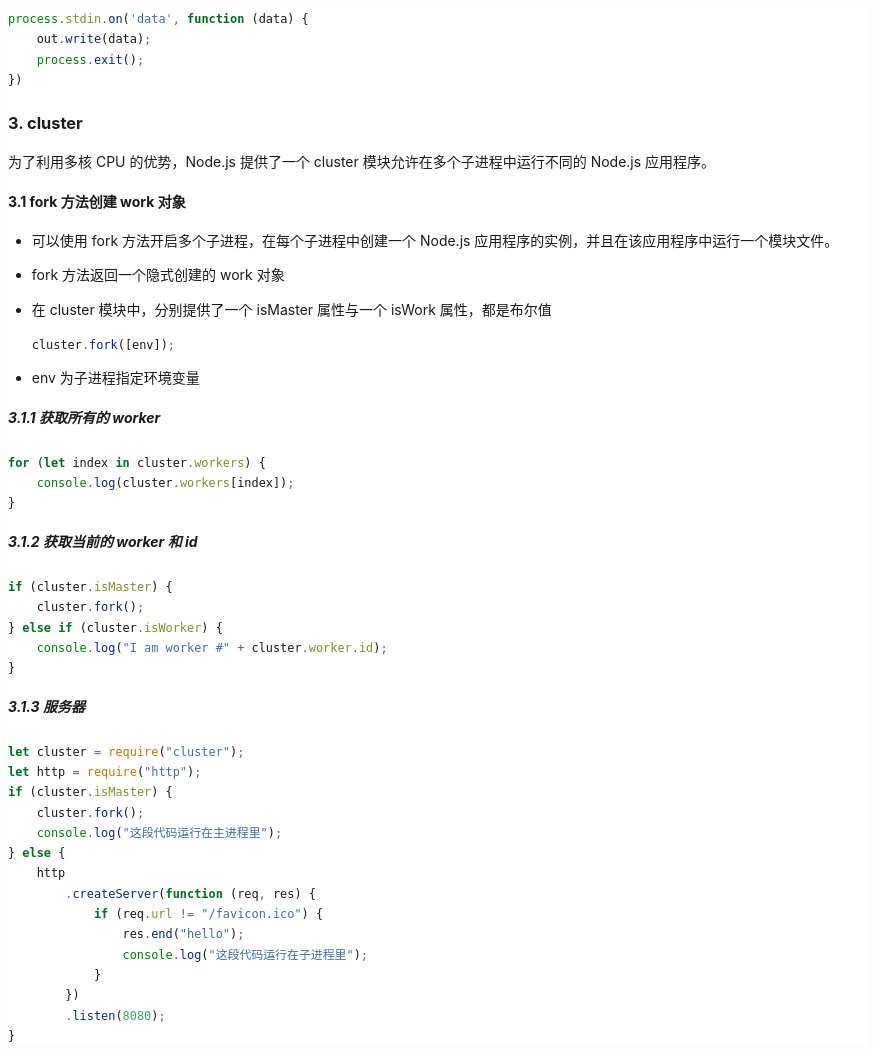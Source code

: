 ```javascript
process.stdin.on('data', function (data) {
    out.write(data);
    process.exit();
})
```

### 3. cluster

为了利用多核 CPU 的优势，Node.js 提供了一个 cluster 模块允许在多个子进程中运行不同的 Node.js 应用程序。

#### 3.1 fork 方法创建 work 对象

- 可以使用 fork 方法开启多个子进程，在每个子进程中创建一个 Node.js 应用程序的实例，并且在该应用程序中运行一个模块文件。

- fork 方法返回一个隐式创建的 work 对象

- 在 cluster 模块中，分别提供了一个 isMaster 属性与一个 isWork 属性，都是布尔值

  ```javascript
  cluster.fork([env]);
  ```

- env 为子进程指定环境变量

##### 3.1.1 获取所有的 worker

```javascript
for (let index in cluster.workers) {
	console.log(cluster.workers[index]);
}
```

##### 3.1.2 获取当前的 worker 和 id

```javascript
if (cluster.isMaster) {
	cluster.fork();
} else if (cluster.isWorker) {
	console.log("I am worker #" + cluster.worker.id);
}
```

##### 3.1.3 服务器

```javascript
let cluster = require("cluster");
let http = require("http");
if (cluster.isMaster) {
	cluster.fork();
	console.log("这段代码运行在主进程里");
} else {
	http
		.createServer(function (req, res) {
			if (req.url != "/favicon.ico") {
				res.end("hello");
				console.log("这段代码运行在子进程里");
			}
		})
		.listen(8080);
}
```

